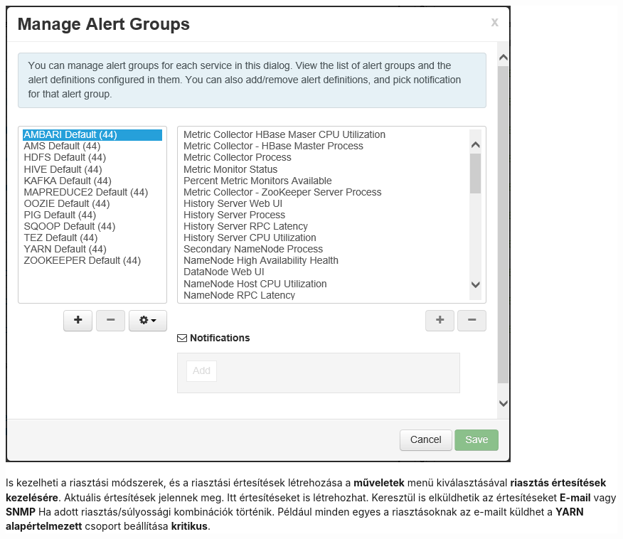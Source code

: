 ![riasztási csoportok párbeszédpanel kezelése](./media/hdinsight-hadoop-manage-ambari/manage-alerts.png)

Is kezelheti a riasztási módszerek, és a riasztási értesítések létrehozása a **műveletek** menü kiválasztásával __riasztás értesítések kezelésére__. Aktuális értesítések jelennek meg. Itt értesítéseket is létrehozhat. Keresztül is elküldhetik az értesítéseket **E-mail** vagy **SNMP** Ha adott riasztás/súlyossági kombinációk történik. Például minden egyes a riasztásoknak az e-mailt küldhet a **YARN alapértelmezett** csoport beállítása **kritikus**.
